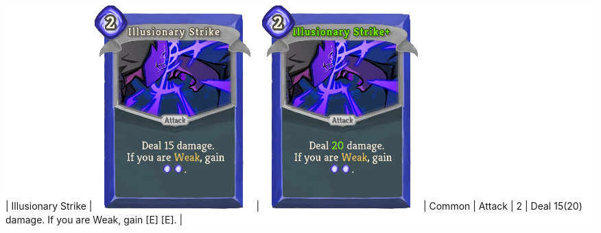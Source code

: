 | Illusionary Strike | ![](small-card-images/IllusionaryStrike.png) | ![](small-card-images/IllusionaryStrikePlus.png) | Common | Attack | 2 | Deal 15(20) damage. If you are Weak, gain [E] [E]. |